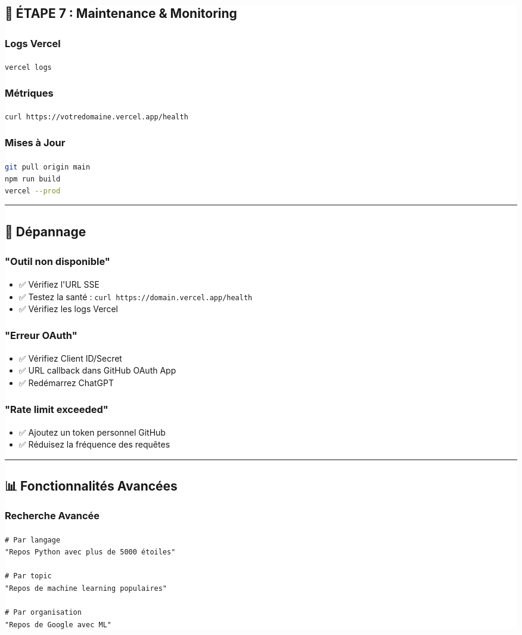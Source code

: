 ## 🔧 ÉTAPE 7 : Maintenance & Monitoring

### Logs Vercel
```bash
vercel logs
```

### Métriques
```bash
curl https://votredomaine.vercel.app/health
```

### Mises à Jour
```bash
git pull origin main
npm run build
vercel --prod
```

---

## 🐛 Dépannage

### "Outil non disponible"
- ✅ Vérifiez l'URL SSE
- ✅ Testez la santé : `curl https://domain.vercel.app/health`
- ✅ Vérifiez les logs Vercel

### "Erreur OAuth"
- ✅ Vérifiez Client ID/Secret
- ✅ URL callback dans GitHub OAuth App
- ✅ Redémarrez ChatGPT

### "Rate limit exceeded"
- ✅ Ajoutez un token personnel GitHub
- ✅ Réduisez la fréquence des requêtes

---

## 📊 Fonctionnalités Avancées

### Recherche Avancée
```
# Par langage
"Repos Python avec plus de 5000 étoiles"

# Par topic
"Repos de machine learning populaires"

# Par organisation
"Repos de Google avec ML"
```
